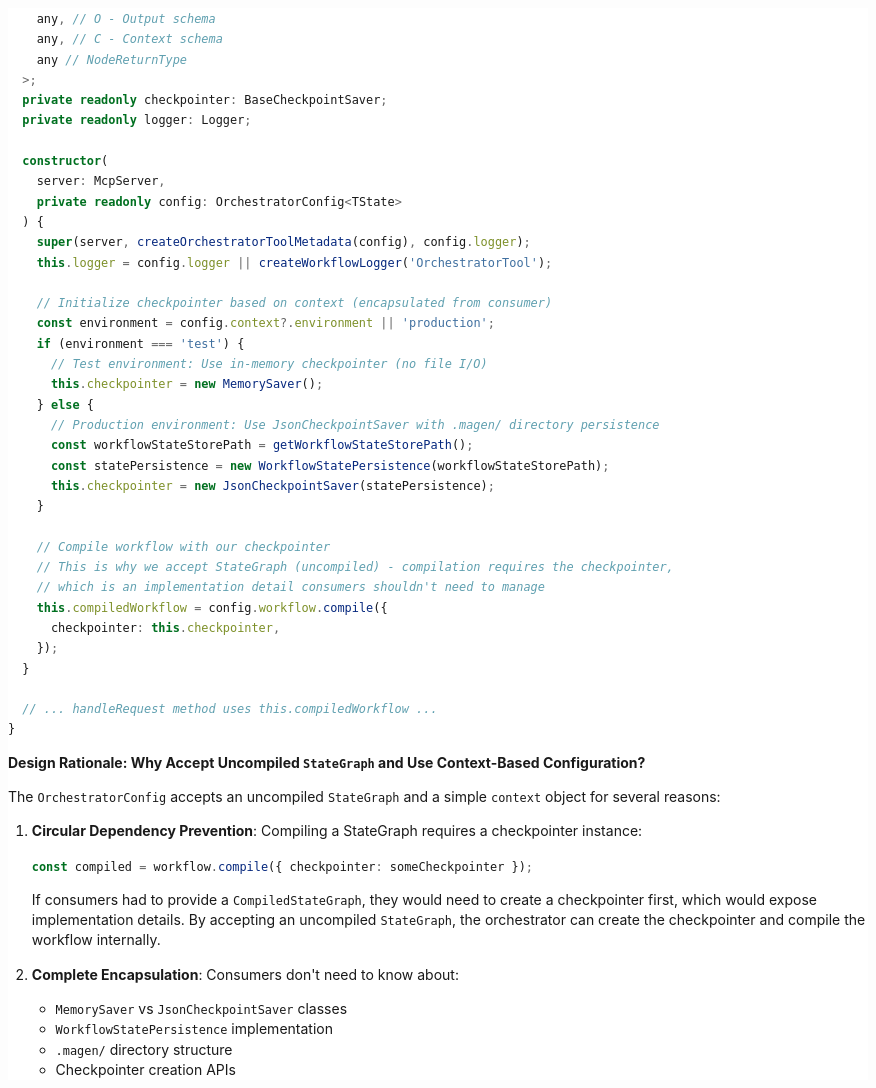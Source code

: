 ````typescript
    any, // O - Output schema
    any, // C - Context schema
    any // NodeReturnType
  >;
  private readonly checkpointer: BaseCheckpointSaver;
  private readonly logger: Logger;

  constructor(
    server: McpServer,
    private readonly config: OrchestratorConfig<TState>
  ) {
    super(server, createOrchestratorToolMetadata(config), config.logger);
    this.logger = config.logger || createWorkflowLogger('OrchestratorTool');

    // Initialize checkpointer based on context (encapsulated from consumer)
    const environment = config.context?.environment || 'production';
    if (environment === 'test') {
      // Test environment: Use in-memory checkpointer (no file I/O)
      this.checkpointer = new MemorySaver();
    } else {
      // Production environment: Use JsonCheckpointSaver with .magen/ directory persistence
      const workflowStateStorePath = getWorkflowStateStorePath();
      const statePersistence = new WorkflowStatePersistence(workflowStateStorePath);
      this.checkpointer = new JsonCheckpointSaver(statePersistence);
    }

    // Compile workflow with our checkpointer
    // This is why we accept StateGraph (uncompiled) - compilation requires the checkpointer,
    // which is an implementation detail consumers shouldn't need to manage
    this.compiledWorkflow = config.workflow.compile({
      checkpointer: this.checkpointer,
    });
  }

  // ... handleRequest method uses this.compiledWorkflow ...
}
````

**Design Rationale: Why Accept Uncompiled `StateGraph` and Use Context-Based Configuration?**

The `OrchestratorConfig` accepts an uncompiled `StateGraph` and a simple `context` object for several reasons:

1. **Circular Dependency Prevention**: Compiling a StateGraph requires a checkpointer instance:

   ```typescript
   const compiled = workflow.compile({ checkpointer: someCheckpointer });
   ```

   If consumers had to provide a `CompiledStateGraph`, they would need to create a checkpointer first, which would expose implementation details. By accepting an uncompiled `StateGraph`, the orchestrator can create the checkpointer and compile the workflow internally.

2. **Complete Encapsulation**: Consumers don't need to know about:
   - `MemorySaver` vs `JsonCheckpointSaver` classes
   - `WorkflowStatePersistence` implementation
   - `.magen/` directory structure
   - Checkpointer creation APIs
